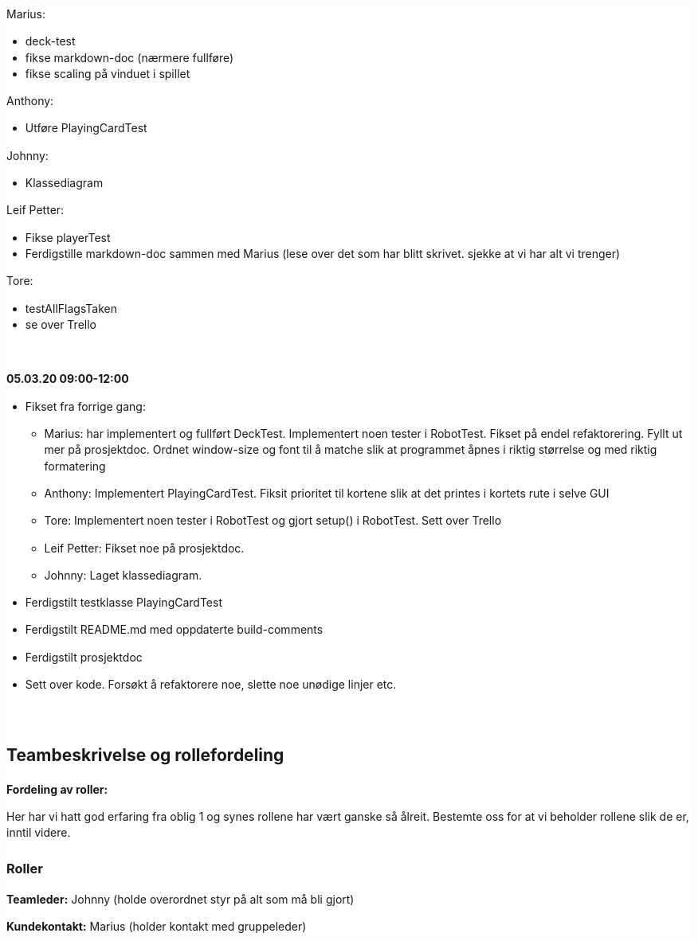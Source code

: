   Marius:
  *   deck-test
  *   fikse markdown-doc (nærmere fullføre)
  *   fikse scaling på vinduet i spillet
            
              
  Anthony:
  * Utføre PlayingCardTest
        
  Johnny:
  * Klassediagram
    
  Leif Petter:
  * Fikse playerTest
  * Ferdigstille markdown-doc sammen med Marius (lese over det som har blitt skrivet. sjekke at vi har alt vi trenger)
      
  Tore:
  * testAllFlagsTaken
  * se over Trello
      


<br/> 

**05.03.20 09:00-12:00**
* Fikset fra forrige gang:

    * Marius: har implementert og fullført DeckTest. Implementert noen tester i RobotTest. Fikset på endel refaktorering. Fyllt ut mer på prosjektdoc. Ordnet window-size og font til å matche slik at 
      programmet åpnes i riktig størrelse og med riktig formatering
         
    * Anthony: Implementert PlayingCardTest. Fiksit prioritet til kortene slik at det printes i kortets rute i selve GUI
    
    * Tore: Implementert noen tester i RobotTest og gjort setup() i RobotTest. Sett over Trello
    
    * Leif Petter: Fikset noe på prosjektdoc. 
    
    * Johnny: Laget klassediagram.
* Ferdigstilt testklasse PlayingCardTest
* Ferdigstilt README.md med oppdaterte build-comments
* Ferdigstilt prosjektdoc
* Sett over kode. Forsøkt å refaktorere noe, slette noe unødige linjer etc.
<br/>

## Teambeskrivelse og rollefordeling

**Fordeling av roller:**

Her har vi hatt god erfaring fra oblig 1 og synes rollene har vært ganske så ålreit. Bestemte oss for at vi beholder rollene slik de er, inntil videre. 

### Roller

**Teamleder:** Johnny (holde overordnet styr på alt som må bli gjort)

**Kundekontakt:** Marius (holder kontakt med gruppeleder)

